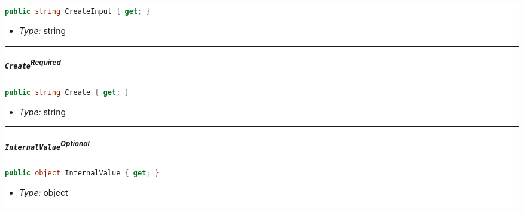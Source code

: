 ```csharp
public string CreateInput { get; }
```

- *Type:* string

---

##### `Create`<sup>Required</sup> <a name="Create" id="@cdktf/provider-cloudflare.authenticatedOriginPullsCertificate.AuthenticatedOriginPullsCertificateTimeoutsOutputReference.property.create"></a>

```csharp
public string Create { get; }
```

- *Type:* string

---

##### `InternalValue`<sup>Optional</sup> <a name="InternalValue" id="@cdktf/provider-cloudflare.authenticatedOriginPullsCertificate.AuthenticatedOriginPullsCertificateTimeoutsOutputReference.property.internalValue"></a>

```csharp
public object InternalValue { get; }
```

- *Type:* object

---



